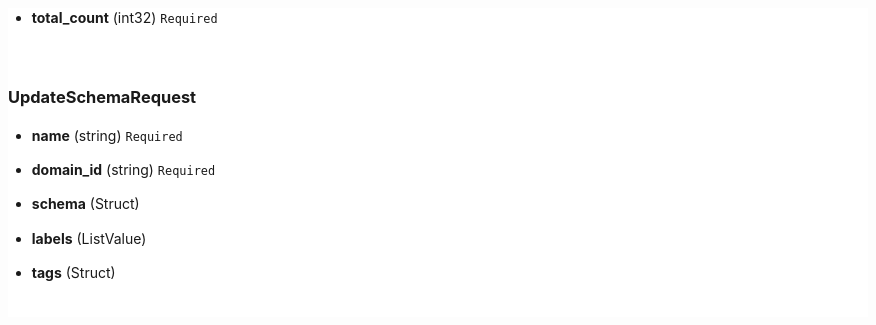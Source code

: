     
* **total_count** (int32)   `Required` 

    <br>

### UpdateSchemaRequest
* **name** (string)   `Required` 

    
* **domain_id** (string)   `Required` 

    
* **schema** (Struct)  

    
* **labels** (ListValue)  

    
* **tags** (Struct)  

    <br>
